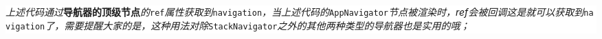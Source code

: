 ```js
```

*上述代码通过***导航器的顶级节点***的*`ref`*属性获取到*`navigation`*，当上述代码的*`AppNavigator`*节点被渲染时，ref会被回调这是就可以获取到*`navigation`*了，需要提醒大家的是，这种用法对除*`StackNavigator`*之外的其他两种类型的导航器也是实用的哦；*